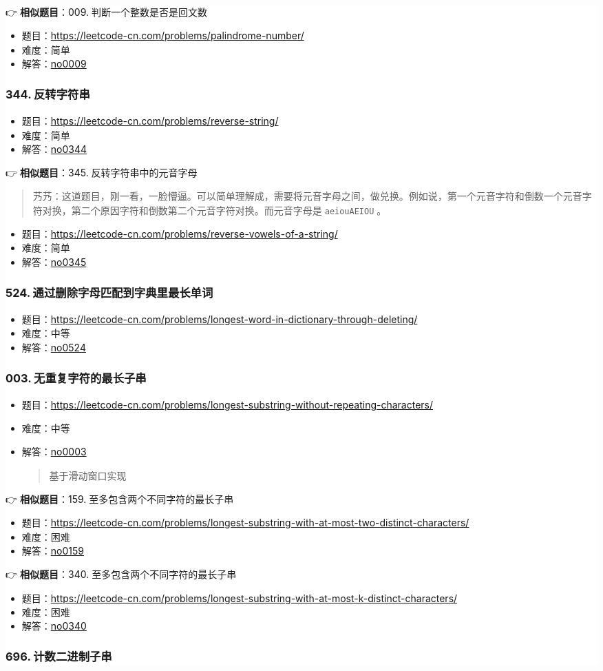 👉 **相似题目**：009. 判断一个整数是否是回文数

- 题目：https://leetcode-cn.com/problems/palindrome-number/
- 难度：简单
- 解答：[no0009](https://github.com/YunaiV/algorithm1024/tree/master/src/main/java/cn/iocoder/algorithm/leetcode/no0009)

### 344. 反转字符串

- 题目：https://leetcode-cn.com/problems/reverse-string/
- 难度：简单
- 解答：[no0344](https://github.com/YunaiV/algorithm1024/tree/master/src/main/java/cn/iocoder/algorithm/leetcode/no0344)

👉 **相似题目**：345. 反转字符串中的元音字母

> 艿艿：这道题目，刚一看，一脸懵逼。可以简单理解成，需要将元音字母之间，做兑换。例如说，第一个元音字符和倒数一个元音字符对换，第二个原因字符和倒数第二个元音字符对换。而元音字母是 `aeiouAEIOU` 。

- 题目：https://leetcode-cn.com/problems/reverse-vowels-of-a-string/
- 难度：简单
- 解答：[no0345](https://github.com/YunaiV/algorithm1024/tree/master/src/main/java/cn/iocoder/algorithm/leetcode/no0345)

### 524. 通过删除字母匹配到字典里最长单词

- 题目：https://leetcode-cn.com/problems/longest-word-in-dictionary-through-deleting/
- 难度：中等
- 解答：[no0524](https://github.com/YunaiV/algorithm1024/tree/master/src/main/java/cn/iocoder/algorithm/leetcode/no0524)

### 003. 无重复字符的最长子串

- 题目：https://leetcode-cn.com/problems/longest-substring-without-repeating-characters/

- 难度：中等

- 解答：[no0003](https://github.com/YunaiV/algorithm1024/tree/master/src/main/java/cn/iocoder/algorithm/leetcode/no0003)

  > 基于滑动窗口实现

👉 **相似题目**：159. 至多包含两个不同字符的最长子串

- 题目：https://leetcode-cn.com/problems/longest-substring-with-at-most-two-distinct-characters/
- 难度：困难
- 解答：[no0159](https://github.com/YunaiV/algorithm1024/tree/master/src/main/java/cn/iocoder/algorithm/leetcode/no0159)

👉 **相似题目**：340. 至多包含两个不同字符的最长子串

- 题目：https://leetcode-cn.com/problems/longest-substring-with-at-most-k-distinct-characters/
- 难度：困难
- 解答：[no0340](https://github.com/YunaiV/algorithm1024/tree/master/src/main/java/cn/iocoder/algorithm/leetcode/no0340)

### 696. 计数二进制子串
